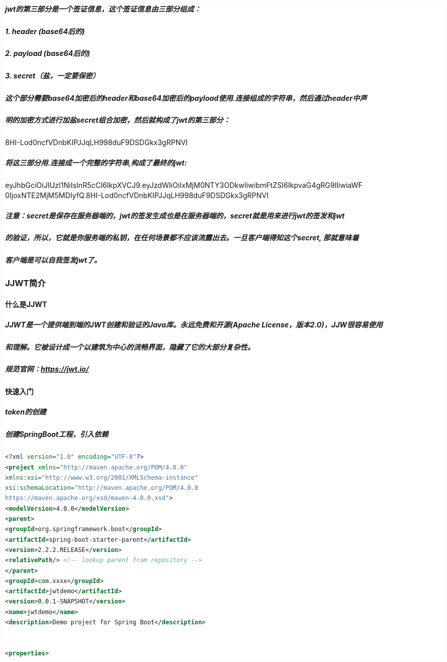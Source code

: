 ##### jwt的第三部分是一个签证信息，这个签证信息由三部分组成：

##### 1. header (base64后的)

##### 2. payload (base64后的)

##### 3. secret（盐，一定要保密）

##### 这个部分需要base64加密后的header和base64加密后的payload使用.连接组成的字符串，然后通过header中声

##### 明的加密方式进行加盐secret组合加密，然后就构成了jwt的第三部分：


8HI-Lod0ncfVDnbKIPJJqLH998duF9DSDGkx3gRPNVI

##### 将这三部分用.连接成一个完整的字符串,构成了最终的jwt:


eyJhbGciOiJIUzI1NiIsInR5cCI6IkpXVCJ9.eyJzdWIiOiIxMjM0NTY3ODkwIiwibmFtZSI6IkpvaG4gRG9lIiwiaWF
0IjoxNTE2MjM5MDIyfQ.8HI-Lod0ncfVDnbKIPJJqLH998duF9DSDGkx3gRPNVI

##### 注意：secret是保存在服务器端的，jwt的签发生成也是在服务器端的，secret就是用来进行jwt的签发和jwt

##### 的验证，所以，它就是你服务端的私钥，在任何场景都不应该流露出去。一旦客户端得知这个secret, 那就意味着

##### 客户端是可以自我签发jwt了。

### JJWT简介

#### 什么是JJWT

##### JJWT是一个提供端到端的JWT创建和验证的Java库。永远免费和开源(Apache License，版本2.0)，JJW很容易使用

##### 和理解。它被设计成一个以建筑为中心的流畅界面，隐藏了它的大部分复杂性。

##### 规范官网：https://jwt.io/

#### 快速入门

##### token的创建

##### 创建SpringBoot工程，引入依赖

```xml
<?xml version="1.0" encoding="UTF-8"?>
<project xmlns="http://maven.apache.org/POM/4.0.0"
xmlns:xsi="http://www.w3.org/2001/XMLSchema-instance"
xsi:schemaLocation="http://maven.apache.org/POM/4.0.0
https://maven.apache.org/xsd/maven-4.0.0.xsd">
<modelVersion>4.0.0</modelVersion>
<parent>
<groupId>org.springframework.boot</groupId>
<artifactId>spring-boot-starter-parent</artifactId>
<version>2.2.2.RELEASE</version>
<relativePath/> <!-- lookup parent from repository -->
</parent>
<groupId>com.xxxx</groupId>
<artifactId>jwtdemo</artifactId>
<version>0.0.1-SNAPSHOT</version>
<name>jwtdemo</name>
<description>Demo project for Spring Boot</description>


<properties>
```